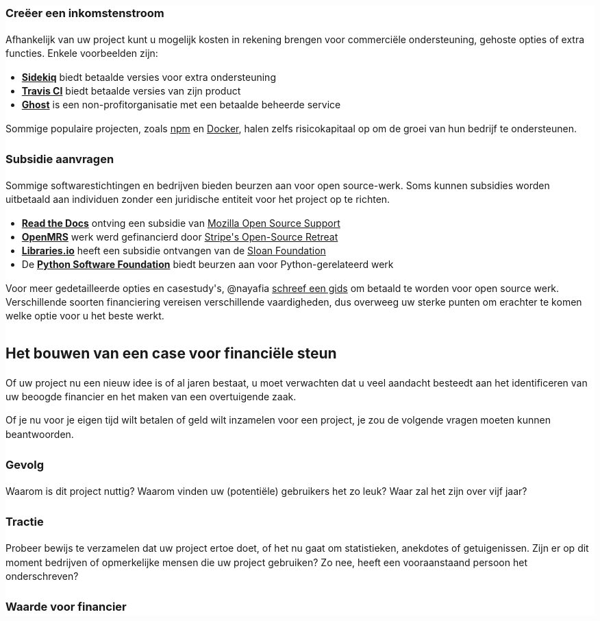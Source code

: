 ### Creëer een inkomstenstroom

Afhankelijk van uw project kunt u mogelijk kosten in rekening brengen voor commerciële ondersteuning, gehoste opties of extra functies. Enkele voorbeelden zijn:

* **[Sidekiq](https://github.com/mperham/sidekiq)** biedt betaalde versies voor extra ondersteuning
* **[Travis CI](https://github.com/travis-ci)** biedt betaalde versies van zijn product
* **[Ghost](https://github.com/TryGhost/Ghost)** is een non-profitorganisatie met een betaalde beheerde service

Sommige populaire projecten, zoals [npm](https://github.com/npm/cli) en [Docker](https://github.com/docker/docker), halen zelfs risicokapitaal op om de groei van hun bedrijf te ondersteunen.

### Subsidie ​​aanvragen

Sommige softwarestichtingen en bedrijven bieden beurzen aan voor open source-werk. Soms kunnen subsidies worden uitbetaald aan individuen zonder een juridische entiteit voor het project op te richten.

* **[Read the Docs](https://github.com/rtfd/readthedocs.org)** ontving een subsidie ​​van [Mozilla Open Source Support](https://www.mozilla.org/en-US/grants/)
* **[OpenMRS](https://github.com/openmrs)** werk werd gefinancierd door [Stripe's Open-Source Retreat](https://stripe.com/blog/open-source-retreat-2016-grantees)
* **[Libraries.io](https://github.com/librariesio)** heeft een subsidie ​​ontvangen van de [Sloan Foundation](https://sloan.org/programs/digital-technology)
* De **[Python Software Foundation](https://www.python.org/psf/grants/)** biedt beurzen aan voor Python-gerelateerd werk

Voor meer gedetailleerde opties en casestudy's, @nayafia [schreef een gids](https://github.com/nayafia/lemonade-stand) om betaald te worden voor open source werk. Verschillende soorten financiering vereisen verschillende vaardigheden, dus overweeg uw sterke punten om erachter te komen welke optie voor u het beste werkt.

## Het bouwen van een case voor financiële steun

Of uw project nu een nieuw idee is of al jaren bestaat, u moet verwachten dat u veel aandacht besteedt aan het identificeren van uw beoogde financier en het maken van een overtuigende zaak.

Of je nu voor je eigen tijd wilt betalen of geld wilt inzamelen voor een project, je zou de volgende vragen moeten kunnen beantwoorden.

### Gevolg

Waarom is dit project nuttig? Waarom vinden uw (potentiële) gebruikers het zo leuk? Waar zal het zijn over vijf jaar?

### Tractie

Probeer bewijs te verzamelen dat uw project ertoe doet, of het nu gaat om statistieken, anekdotes of getuigenissen. Zijn er op dit moment bedrijven of opmerkelijke mensen die uw project gebruiken? Zo nee, heeft een vooraanstaand persoon het onderschreven?

### Waarde voor financier
